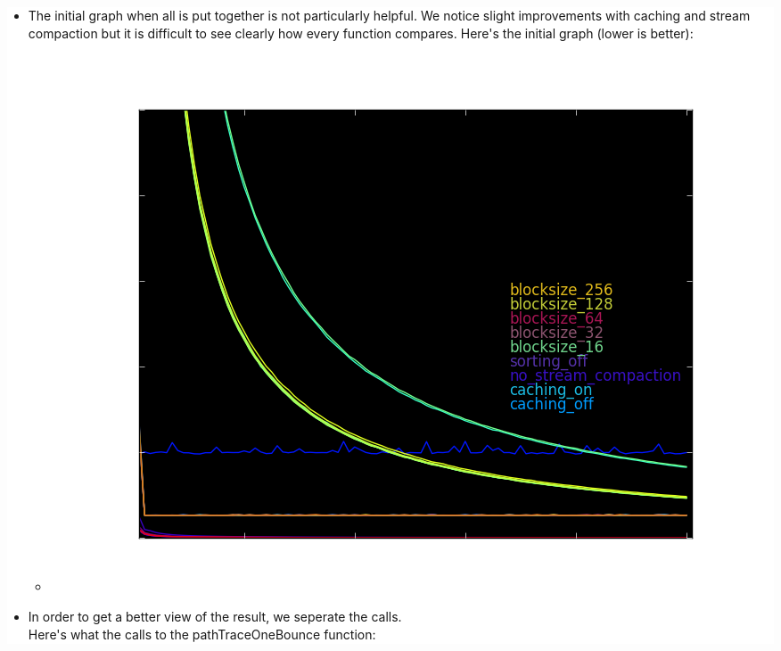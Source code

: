   * The initial graph when all is put together is not particularly helpful.
    We notice slight improvements with caching and stream compaction but it
    is difficult to see clearly how every function compares.
    Here's the initial graph (lower is better):
    * ![allgraphs](./img/all.png)

  * In order to get a better view of the result, we seperate the calls.  
    Here's what the calls to the pathTraceOneBounce function: